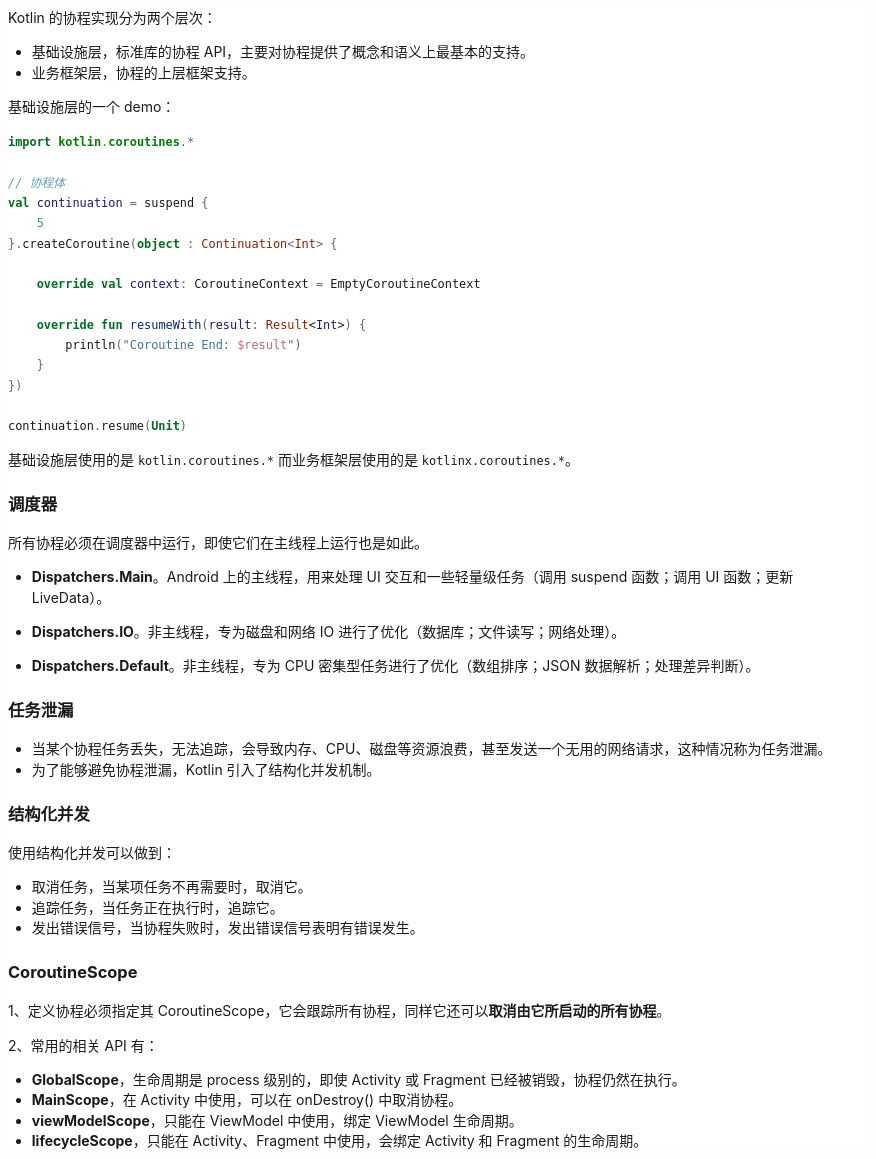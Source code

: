 Kotlin 的协程实现分为两个层次：

- 基础设施层，标准库的协程 API，主要对协程提供了概念和语义上最基本的支持。
- 业务框架层，协程的上层框架支持。

基础设施层的一个 demo：

```kotlin
import kotlin.coroutines.*

// 协程体
val continuation = suspend {
    5
}.createCoroutine(object : Continuation<Int> {

    override val context: CoroutineContext = EmptyCoroutineContext

    override fun resumeWith(result: Result<Int>) {
        println("Coroutine End: $result")
    }
})

continuation.resume(Unit)
```

基础设施层使用的是 `kotlin.coroutines.*` 而业务框架层使用的是 `kotlinx.coroutines.*`。

### 调度器

所有协程必须在调度器中运行，即使它们在主线程上运行也是如此。

- **Dispatchers.Main**。Android 上的主线程，用来处理 UI 交互和一些轻量级任务（调用 suspend 函数；调用 UI 函数；更新 LiveData）。

- **Dispatchers.IO**。非主线程，专为磁盘和网络 IO 进行了优化（数据库；文件读写；网络处理）。

- **Dispatchers.Default**。非主线程，专为 CPU 密集型任务进行了优化（数组排序；JSON 数据解析；处理差异判断）。

### 任务泄漏

- 当某个协程任务丢失，无法追踪，会导致内存、CPU、磁盘等资源浪费，甚至发送一个无用的网络请求，这种情况称为任务泄漏。
- 为了能够避免协程泄漏，Kotlin 引入了结构化并发机制。

### 结构化并发

使用结构化并发可以做到：

- 取消任务，当某项任务不再需要时，取消它。
- 追踪任务，当任务正在执行时，追踪它。
- 发出错误信号，当协程失败时，发出错误信号表明有错误发生。

### CoroutineScope

1、定义协程必须指定其 CoroutineScope，它会跟踪所有协程，同样它还可以**取消由它所启动的所有协程**。

2、常用的相关 API 有：

- **GlobalScope**，生命周期是 process 级别的，即使 Activity 或 Fragment 已经被销毁，协程仍然在执行。
- **MainScope**，在 Activity 中使用，可以在 onDestroy() 中取消协程。
- **viewModelScope**，只能在 ViewModel 中使用，绑定 ViewModel 生命周期。
- **lifecycleScope**，只能在 Activity、Fragment 中使用，会绑定 Activity 和 Fragment 的生命周期。
